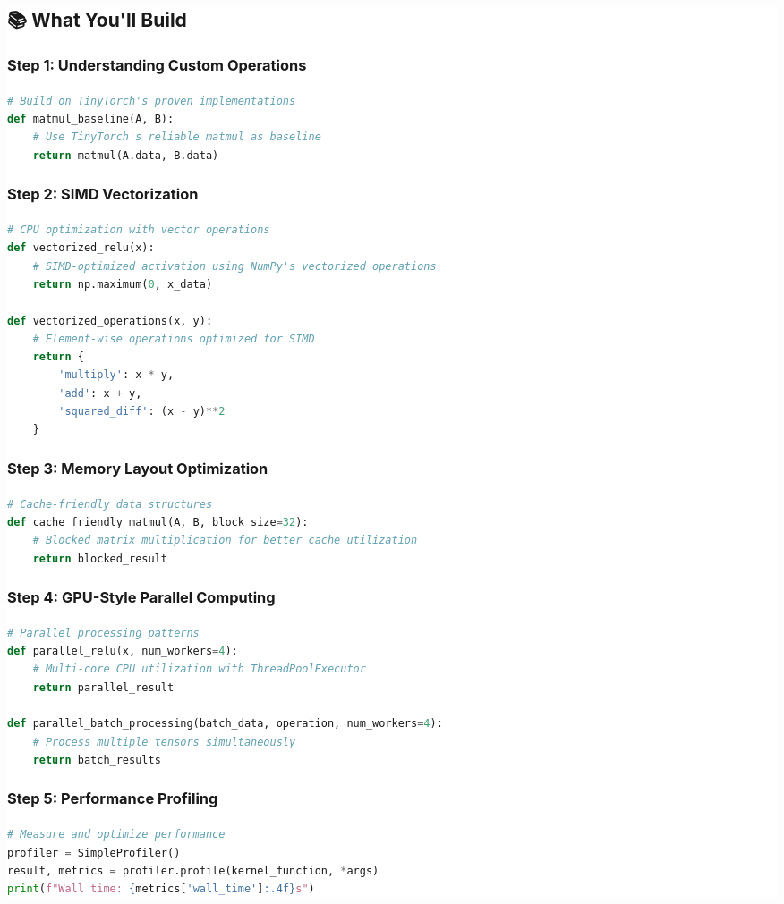 ## 📚 What You'll Build

### **Step 1: Understanding Custom Operations**
```python
# Build on TinyTorch's proven implementations
def matmul_baseline(A, B):
    # Use TinyTorch's reliable matmul as baseline
    return matmul(A.data, B.data)
```

### **Step 2: SIMD Vectorization**
```python
# CPU optimization with vector operations
def vectorized_relu(x):
    # SIMD-optimized activation using NumPy's vectorized operations
    return np.maximum(0, x_data)

def vectorized_operations(x, y):
    # Element-wise operations optimized for SIMD
    return {
        'multiply': x * y,
        'add': x + y,
        'squared_diff': (x - y)**2
    }
```

### **Step 3: Memory Layout Optimization**
```python
# Cache-friendly data structures
def cache_friendly_matmul(A, B, block_size=32):
    # Blocked matrix multiplication for better cache utilization
    return blocked_result
```

### **Step 4: GPU-Style Parallel Computing**
```python
# Parallel processing patterns
def parallel_relu(x, num_workers=4):
    # Multi-core CPU utilization with ThreadPoolExecutor
    return parallel_result

def parallel_batch_processing(batch_data, operation, num_workers=4):
    # Process multiple tensors simultaneously
    return batch_results
```

### **Step 5: Performance Profiling**
```python
# Measure and optimize performance
profiler = SimpleProfiler()
result, metrics = profiler.profile(kernel_function, *args)
print(f"Wall time: {metrics['wall_time']:.4f}s")
```

